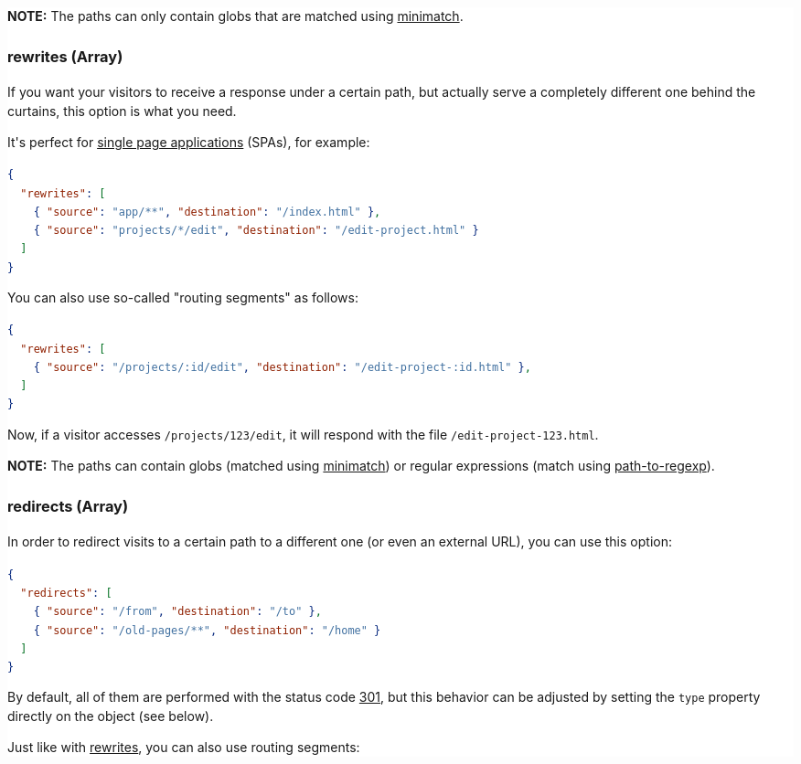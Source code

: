 **NOTE:** The paths can only contain globs that are matched using [minimatch](https://github.com/isaacs/minimatch).

### rewrites (Array)

If you want your visitors to receive a response under a certain path, but actually serve a completely different one behind the curtains, this option is what you need.

It's perfect for [single page applications](https://en.wikipedia.org/wiki/Single-page_application) (SPAs), for example:

```json
{
  "rewrites": [
    { "source": "app/**", "destination": "/index.html" },
    { "source": "projects/*/edit", "destination": "/edit-project.html" }
  ]
}
```

You can also use so-called "routing segments" as follows:

```json
{
  "rewrites": [
    { "source": "/projects/:id/edit", "destination": "/edit-project-:id.html" },
  ]
}
```

Now, if a visitor accesses `/projects/123/edit`, it will respond with the file `/edit-project-123.html`.

**NOTE:** The paths can contain globs (matched using [minimatch](https://github.com/isaacs/minimatch)) or regular expressions (match using [path-to-regexp](https://github.com/pillarjs/path-to-regexp)).

### redirects (Array)

In order to redirect visits to a certain path to a different one (or even an external URL), you can use this option:

```json
{
  "redirects": [
    { "source": "/from", "destination": "/to" },
    { "source": "/old-pages/**", "destination": "/home" }
  ]
}
```

By default, all of them are performed with the status code [301](https://en.wikipedia.org/wiki/HTTP_301), but this behavior can be adjusted by setting the `type` property directly on the object (see below).

Just like with [rewrites](#rewrites-array), you can also use routing segments:
